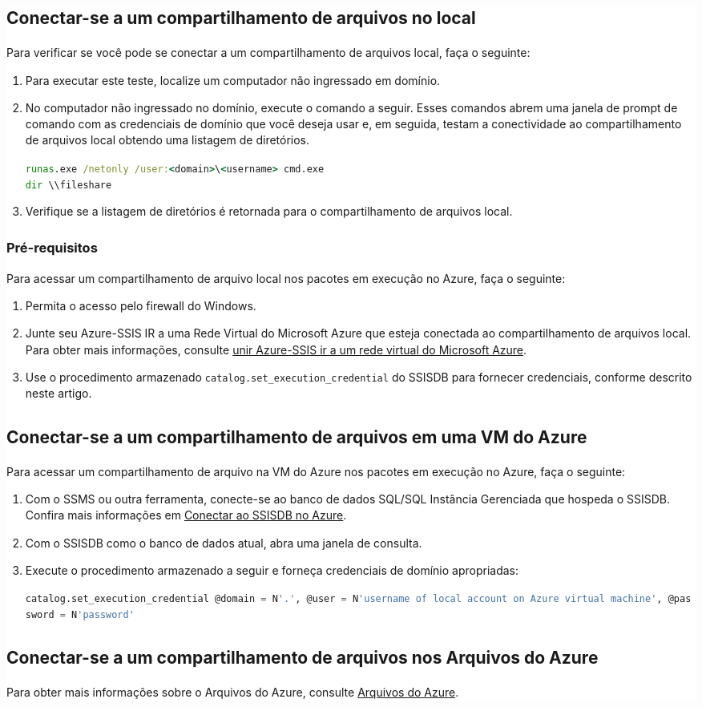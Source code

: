 ## <a name="connect-to-a-file-share-on-premises"></a>Conectar-se a um compartilhamento de arquivos no local

Para verificar se você pode se conectar a um compartilhamento de arquivos local, faça o seguinte:

1. Para executar este teste, localize um computador não ingressado em domínio.

2. No computador não ingressado no domínio, execute o comando a seguir. Esses comandos abrem uma janela de prompt de comando com as credenciais de domínio que você deseja usar e, em seguida, testam a conectividade ao compartilhamento de arquivos local obtendo uma listagem de diretórios.

   ```cmd
   runas.exe /netonly /user:<domain>\<username> cmd.exe
   dir \\fileshare
   ```

3. Verifique se a listagem de diretórios é retornada para o compartilhamento de arquivos local.

### <a name="prerequisites"></a>Pré-requisitos

Para acessar um compartilhamento de arquivo local nos pacotes em execução no Azure, faça o seguinte:

1. Permita o acesso pelo firewall do Windows.

2. Junte seu Azure-SSIS IR a uma Rede Virtual do Microsoft Azure que esteja conectada ao compartilhamento de arquivos local.  Para obter mais informações, consulte [unir Azure-SSIS ir a um rede virtual do Microsoft Azure](./join-azure-ssis-integration-runtime-virtual-network.md).

3. Use o procedimento armazenado `catalog.set_execution_credential` do SSISDB para fornecer credenciais, conforme descrito neste artigo.

## <a name="connect-to-a-file-share-on-azure-vm"></a>Conectar-se a um compartilhamento de arquivos em uma VM do Azure

Para acessar um compartilhamento de arquivo na VM do Azure nos pacotes em execução no Azure, faça o seguinte:

1. Com o SSMS ou outra ferramenta, conecte-se ao banco de dados SQL/SQL Instância Gerenciada que hospeda o SSISDB. Confira mais informações em [Conectar ao SSISDB no Azure](/sql/integration-services/lift-shift/ssis-azure-connect-to-catalog-database).

2. Com o SSISDB como o banco de dados atual, abra uma janela de consulta.

3. Execute o procedimento armazenado a seguir e forneça credenciais de domínio apropriadas:

   ```sql
   catalog.set_execution_credential @domain = N'.', @user = N'username of local account on Azure virtual machine', @password = N'password'
   ```

## <a name="connect-to-a-file-share-in-azure-files"></a>Conectar-se a um compartilhamento de arquivos nos Arquivos do Azure

Para obter mais informações sobre o Arquivos do Azure, consulte [Arquivos do Azure](https://azure.microsoft.com/services/storage/files/).
